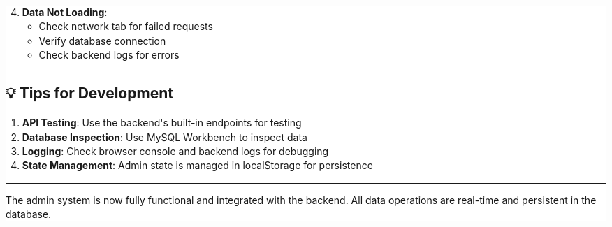 4. **Data Not Loading**:
   - Check network tab for failed requests
   - Verify database connection
   - Check backend logs for errors

## 💡 Tips for Development

1. **API Testing**: Use the backend's built-in endpoints for testing
2. **Database Inspection**: Use MySQL Workbench to inspect data
3. **Logging**: Check browser console and backend logs for debugging
4. **State Management**: Admin state is managed in localStorage for persistence

---

The admin system is now fully functional and integrated with the backend. All data operations are real-time and persistent in the database.
